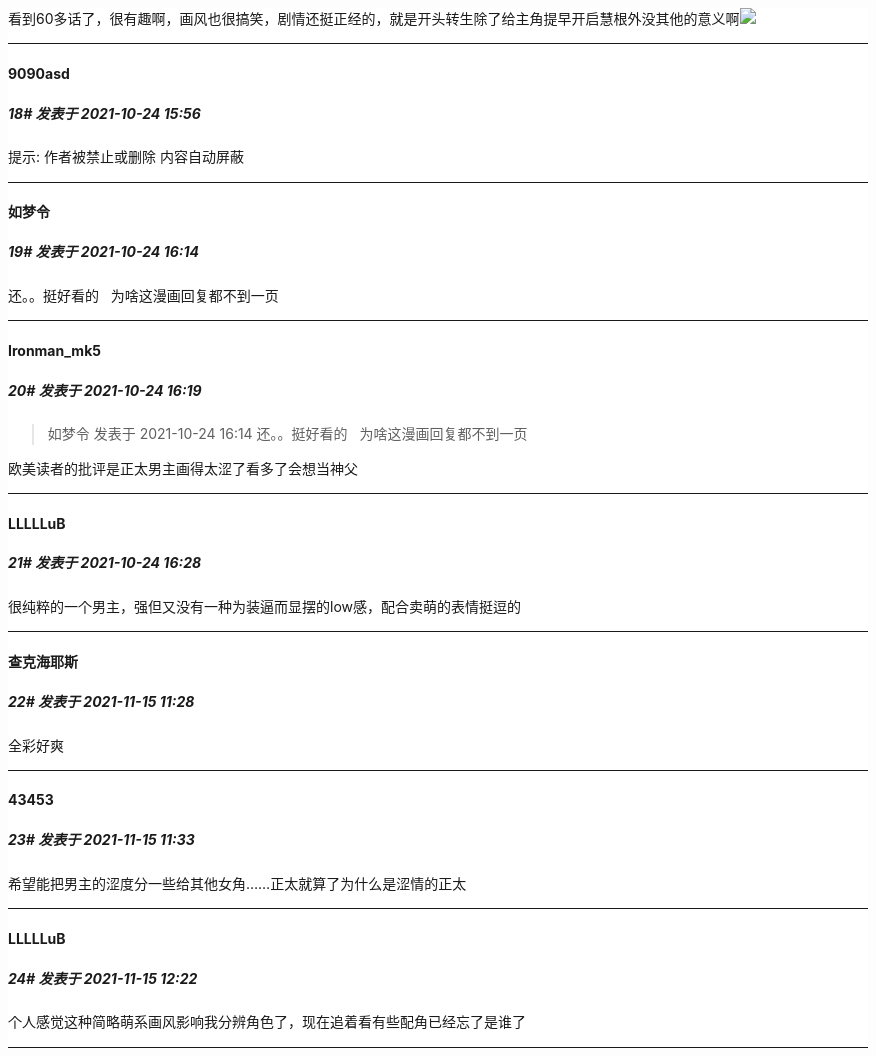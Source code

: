 看到60多话了，很有趣啊，画风也很搞笑，剧情还挺正经的，就是开头转生除了给主角提早开启慧根外没其他的意义啊<img src="https://static.saraba1st.com/image/smiley/face2017/068.png" referrerpolicy="no-referrer">

*****

####  9090asd  
##### 18#       发表于 2021-10-24 15:56

提示: 作者被禁止或删除 内容自动屏蔽

*****

####  如梦令  
##### 19#       发表于 2021-10-24 16:14

还。。挺好看的   为啥这漫画回复都不到一页

*****

####  Ironman_mk5  
##### 20#       发表于 2021-10-24 16:19

<blockquote>如梦令 发表于 2021-10-24 16:14
还。。挺好看的   为啥这漫画回复都不到一页</blockquote>
欧美读者的批评是正太男主画得太涩了看多了会想当神父

*****

####  LLLLLuB  
##### 21#       发表于 2021-10-24 16:28

很纯粹的一个男主，强但又没有一种为装逼而显摆的low感，配合卖萌的表情挺逗的

*****

####  查克海耶斯  
##### 22#       发表于 2021-11-15 11:28

全彩好爽

*****

####  43453  
##### 23#       发表于 2021-11-15 11:33

希望能把男主的涩度分一些给其他女角……正太就算了为什么是涩情的正太

*****

####  LLLLLuB  
##### 24#       发表于 2021-11-15 12:22

个人感觉这种简略萌系画风影响我分辨角色了，现在追着看有些配角已经忘了是谁了

*****
